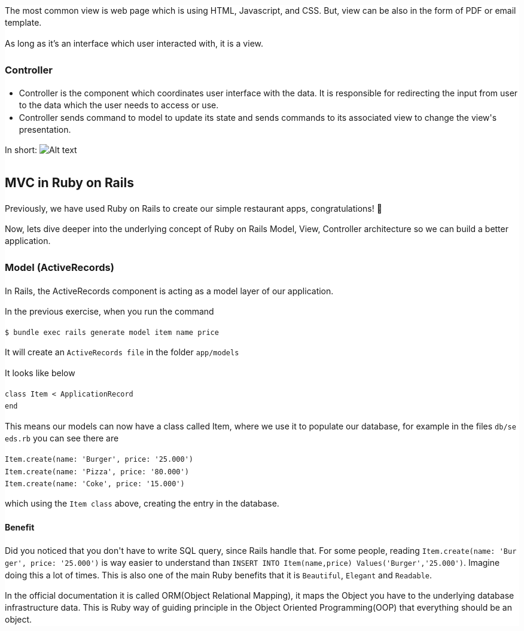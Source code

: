The most common view is web page which is using HTML, Javascript, and CSS. But, view can be also in the form of PDF or email template.

As long as it’s an interface which user interacted with, it is a view.

### Controller
- Controller is the component which coordinates user interface with the data. It is responsible for redirecting the input from user to the data which the user needs to access or use.
- Controller sends command to model to update its state and sends commands to its associated view to change the view's presentation.


In short:
![Alt text](https://i.ibb.co/cxG6FgJ/image.png)

## MVC in Ruby on Rails
Previously, we have used Ruby on Rails to create our simple restaurant apps, congratulations! 🎉

Now, lets dive deeper into the underlying concept of Ruby on Rails Model, View, Controller architecture so we can build a better application.

### Model (ActiveRecords)
In Rails, the ActiveRecords component is acting as a model layer of our application.

In the previous exercise, when you run the command

``` 
$ bundle exec rails generate model item name price
```


It will create an `ActiveRecords file` in the folder `app/models`

It looks like below 
```
class Item < ApplicationRecord
end
```

This means our models can now have a class called Item, where we use it to populate our database, for example in the files `db/seeds.rb` you can see there are
```
Item.create(name: 'Burger', price: '25.000')
Item.create(name: 'Pizza', price: '80.000')
Item.create(name: 'Coke', price: '15.000')
```

which using the `Item class` above, creating the entry in the database.

#### Benefit
Did you noticed that you don't have to write SQL query, since Rails handle that. For some people, reading `Item.create(name: 'Burger', price: '25.000')` is way easier to understand than `INSERT INTO Item(name,price) Values('Burger','25.000')`. Imagine doing this a lot of times. This is also one of the main Ruby benefits that it is `Beautiful`, `Elegant` and `Readable`.

In the official documentation it is called ORM(Object Relational Mapping), it maps the Object you have to the underlying database infrastructure data. This is Ruby way of guiding principle in the Object Oriented Programming(OOP) that everything should be an object.
